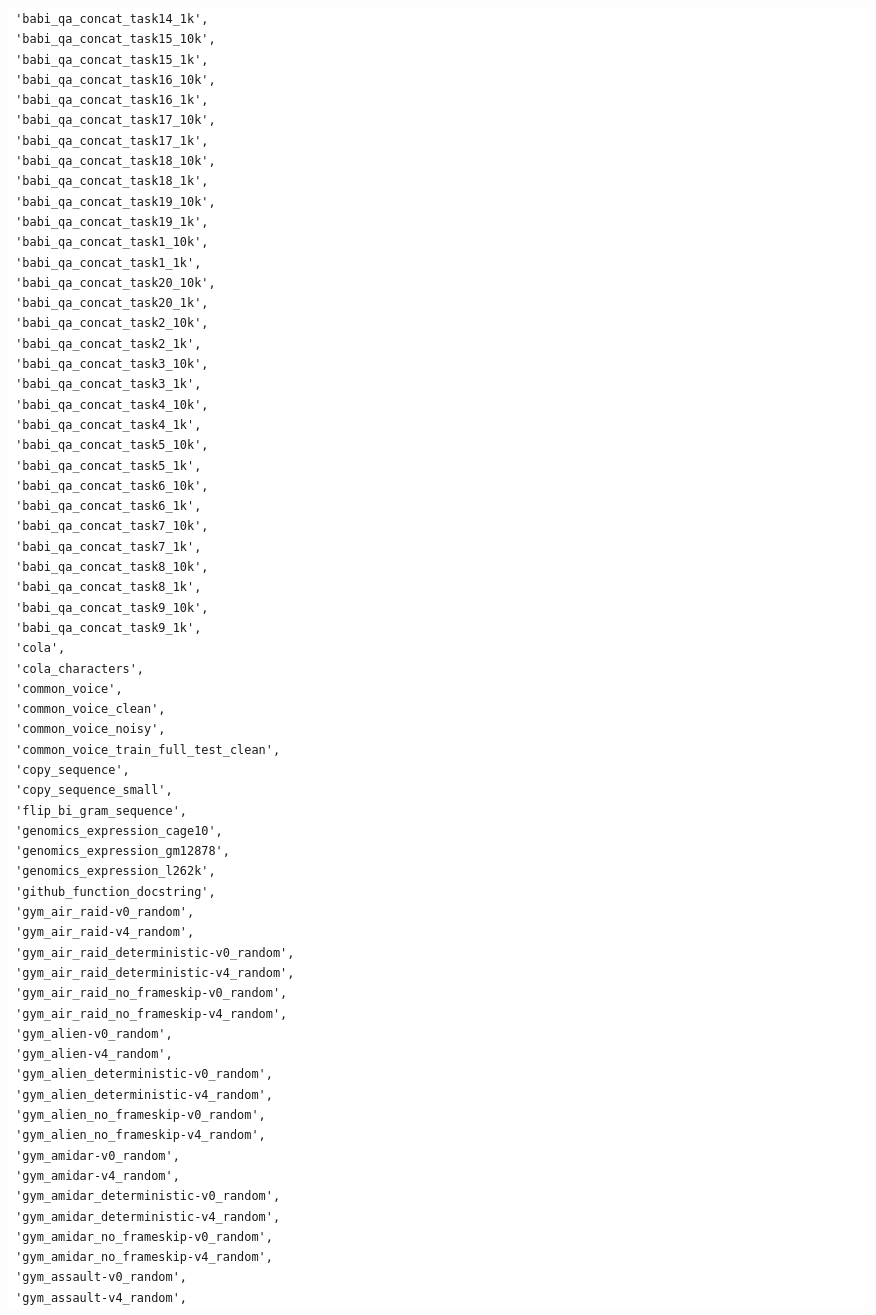      'babi_qa_concat_task14_1k',
     'babi_qa_concat_task15_10k',
     'babi_qa_concat_task15_1k',
     'babi_qa_concat_task16_10k',
     'babi_qa_concat_task16_1k',
     'babi_qa_concat_task17_10k',
     'babi_qa_concat_task17_1k',
     'babi_qa_concat_task18_10k',
     'babi_qa_concat_task18_1k',
     'babi_qa_concat_task19_10k',
     'babi_qa_concat_task19_1k',
     'babi_qa_concat_task1_10k',
     'babi_qa_concat_task1_1k',
     'babi_qa_concat_task20_10k',
     'babi_qa_concat_task20_1k',
     'babi_qa_concat_task2_10k',
     'babi_qa_concat_task2_1k',
     'babi_qa_concat_task3_10k',
     'babi_qa_concat_task3_1k',
     'babi_qa_concat_task4_10k',
     'babi_qa_concat_task4_1k',
     'babi_qa_concat_task5_10k',
     'babi_qa_concat_task5_1k',
     'babi_qa_concat_task6_10k',
     'babi_qa_concat_task6_1k',
     'babi_qa_concat_task7_10k',
     'babi_qa_concat_task7_1k',
     'babi_qa_concat_task8_10k',
     'babi_qa_concat_task8_1k',
     'babi_qa_concat_task9_10k',
     'babi_qa_concat_task9_1k',
     'cola',
     'cola_characters',
     'common_voice',
     'common_voice_clean',
     'common_voice_noisy',
     'common_voice_train_full_test_clean',
     'copy_sequence',
     'copy_sequence_small',
     'flip_bi_gram_sequence',
     'genomics_expression_cage10',
     'genomics_expression_gm12878',
     'genomics_expression_l262k',
     'github_function_docstring',
     'gym_air_raid-v0_random',
     'gym_air_raid-v4_random',
     'gym_air_raid_deterministic-v0_random',
     'gym_air_raid_deterministic-v4_random',
     'gym_air_raid_no_frameskip-v0_random',
     'gym_air_raid_no_frameskip-v4_random',
     'gym_alien-v0_random',
     'gym_alien-v4_random',
     'gym_alien_deterministic-v0_random',
     'gym_alien_deterministic-v4_random',
     'gym_alien_no_frameskip-v0_random',
     'gym_alien_no_frameskip-v4_random',
     'gym_amidar-v0_random',
     'gym_amidar-v4_random',
     'gym_amidar_deterministic-v0_random',
     'gym_amidar_deterministic-v4_random',
     'gym_amidar_no_frameskip-v0_random',
     'gym_amidar_no_frameskip-v4_random',
     'gym_assault-v0_random',
     'gym_assault-v4_random',